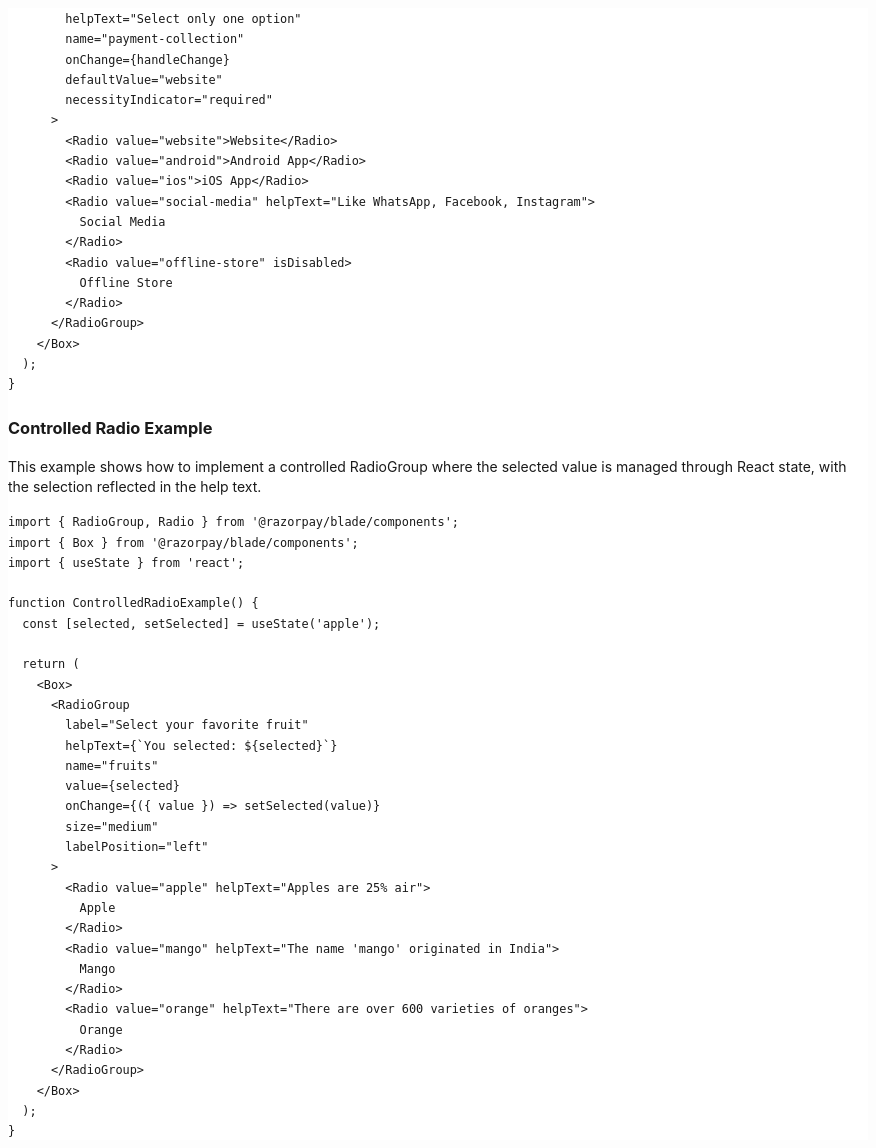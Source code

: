 ```tsx
        helpText="Select only one option"
        name="payment-collection"
        onChange={handleChange}
        defaultValue="website"
        necessityIndicator="required"
      >
        <Radio value="website">Website</Radio>
        <Radio value="android">Android App</Radio>
        <Radio value="ios">iOS App</Radio>
        <Radio value="social-media" helpText="Like WhatsApp, Facebook, Instagram">
          Social Media
        </Radio>
        <Radio value="offline-store" isDisabled>
          Offline Store
        </Radio>
      </RadioGroup>
    </Box>
  );
}
```

### Controlled Radio Example

This example shows how to implement a controlled RadioGroup where the selected value is managed through React state, with the selection reflected in the help text.

```tsx
import { RadioGroup, Radio } from '@razorpay/blade/components';
import { Box } from '@razorpay/blade/components';
import { useState } from 'react';

function ControlledRadioExample() {
  const [selected, setSelected] = useState('apple');

  return (
    <Box>
      <RadioGroup
        label="Select your favorite fruit"
        helpText={`You selected: ${selected}`}
        name="fruits"
        value={selected}
        onChange={({ value }) => setSelected(value)}
        size="medium"
        labelPosition="left"
      >
        <Radio value="apple" helpText="Apples are 25% air">
          Apple
        </Radio>
        <Radio value="mango" helpText="The name 'mango' originated in India">
          Mango
        </Radio>
        <Radio value="orange" helpText="There are over 600 varieties of oranges">
          Orange
        </Radio>
      </RadioGroup>
    </Box>
  );
}
```
